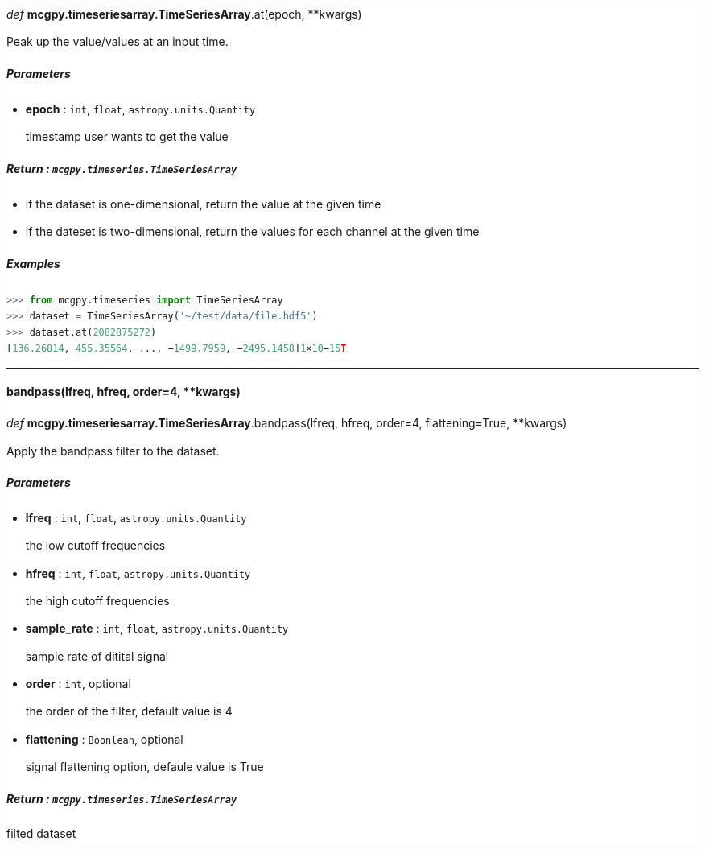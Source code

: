 _def_ **mcgpy.timeseriesarray.TimeSeriesArray**.at(epoch, **kwargs)

Peak up the value/values at an input time.

##### Parameters

* **epoch** : `int`, `float`, `astropy.units.Quantity`

  timestamp user wants to get the value

##### Return : `mcgpy.timeseries.TimeSeriesArray`

* if the dataset is one-dimensional,
  return the value at the given time

* if the dateset is two-dimensional,
  return the values for each channel at the given time

##### Examples

```python
>>> from mcgpy.timeseries import TimeSeriesArray
>>> dataset = TimeSeriesArray('~/test/data/file.hdf5')
>>> dataset.at(2082875272)
[136.26814, 455.35564, ..., −1499.7959, −2495.1458]1×10−15T
```

---
#### bandpass(lfreq, hfreq, order=4, **kwargs)

_def_ **mcgpy.timeseriesarray.TimeSeriesArray**.bandpass(lfreq, hfreq, order=4, flattening=True, **kwargs)

Apply the bandpass filter to the dataset.

##### Parameters

* **lfreq** : `int`, `float`, `astropy.units.Quantity`

  the low cutoff frequencies 

* **hfreq** : `int`, `float`, `astropy.units.Quantity`

  the high cutoff frequencies 

* **sample_rate** : `int`, `float`, `astropy.units.Quantity`

  sample rate of ditital signal

* **order** : `int`, optional

  the order of the filter, default value is 4
    
* **flattening** : `Boonlean`, optional

  signal flattening option, defaule value is True
    
##### Return : `mcgpy.timeseries.TimeSeriesArray`

filted dataset

